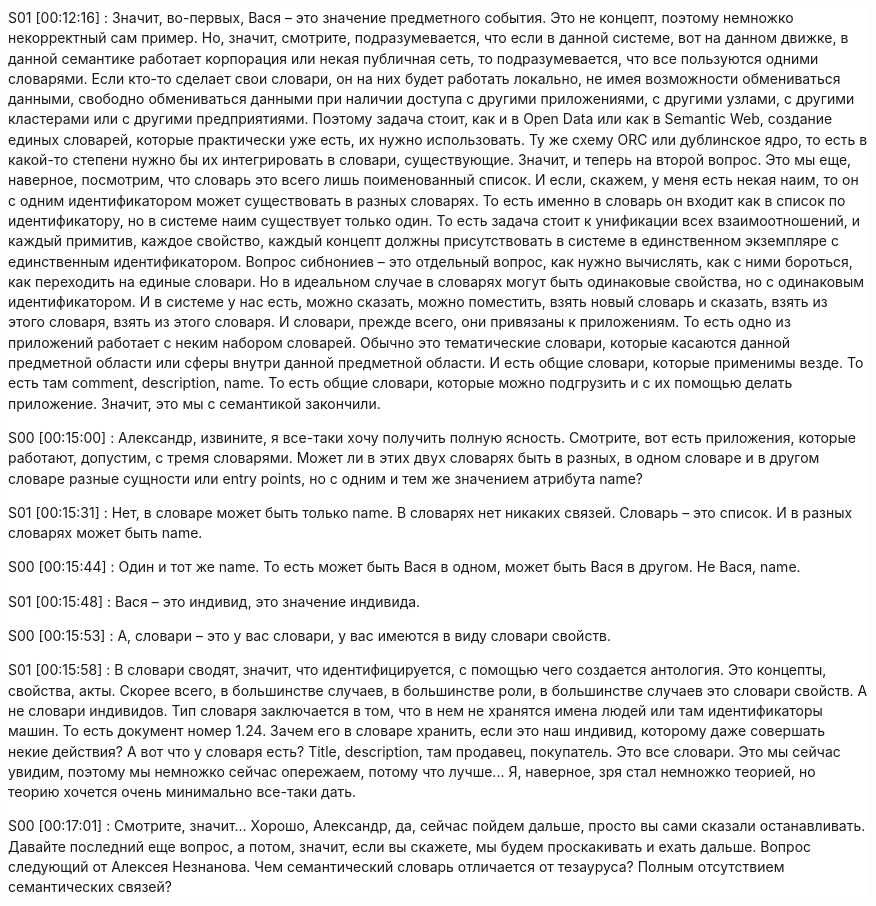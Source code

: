 S01 [00:12:16]  : Значит, во-первых, Вася – это значение предметного события. Это не концепт, поэтому немножко некорректный сам пример. Но, значит, смотрите, подразумевается, что если в данной системе, вот на данном движке, в данной семантике работает корпорация или некая публичная сеть, то подразумевается, что все пользуются одними словарями. Если кто-то сделает свои словари, он на них будет работать локально, не имея возможности обмениваться данными, свободно обмениваться данными при наличии доступа с другими приложениями, с другими узлами, с другими кластерами или с другими предприятиями. Поэтому задача стоит, как и в Open Data или как в Semantic Web, создание единых словарей, которые практически уже есть, их нужно использовать. Ту же схему ORC или дублинское ядро, то есть в какой-то степени нужно бы их интегрировать в словари, существующие. Значит, и теперь на второй вопрос. Это мы еще, наверное, посмотрим, что словарь это всего лишь поименованный список. И если, скажем, у меня есть некая наим, то он с одним идентификатором может существовать в разных словарях. То есть именно в словарь он входит как в список по идентификатору, но в системе наим существует только один. То есть задача стоит к унификации всех взаимоотношений, и каждый примитив, каждое свойство, каждый концепт должны присутствовать в системе в единственном экземпляре с единственным идентификатором. Вопрос сибнониев – это отдельный вопрос, как нужно вычислять, как с ними бороться, как переходить на единые словари. Но в идеальном случае в словарях могут быть одинаковые свойства, но с одинаковым идентификатором. И в системе у нас есть, можно сказать, можно поместить, взять новый словарь и сказать, взять из этого словаря, взять из этого словаря. И словари, прежде всего, они привязаны к приложениям. То есть одно из приложений работает с неким набором словарей. Обычно это тематические словари, которые касаются данной предметной области или сферы внутри данной предметной области. И есть общие словари, которые применимы везде. То есть там comment, description, name. То есть общие словари, которые можно подгрузить и с их помощью делать приложение. Значит, это мы с семантикой закончили. 

S00 [00:15:00]  : Александр, извините, я все-таки хочу получить полную ясность. Смотрите, вот есть приложения, которые работают, допустим, с тремя словарями. Может ли в этих двух словарях быть в разных, в одном словаре и в другом словаре разные сущности или entry points, но с одним и тем же значением атрибута name? 

S01 [00:15:31]  : Нет, в словаре может быть только name. В словарях нет никаких связей. Словарь – это список. И в разных словарях может быть name. 

S00 [00:15:44]  : Один и тот же name. То есть может быть Вася в одном, может быть Вася в другом. Не Вася, name. 

S01 [00:15:48]  : Вася – это индивид, это значение индивида. 

S00 [00:15:53]  : А, словари – это у вас словари, у вас имеются в виду словари свойств. 

S01 [00:15:58]  : В словари сводят, значит, что идентифицируется, с помощью чего создается антология. Это концепты, свойства, акты. Скорее всего, в большинстве случаев, в большинстве роли, в большинстве случаев это словари свойств. А не словари индивидов. Тип словаря заключается в том, что в нем не хранятся имена людей или там идентификаторы машин. То есть документ номер 1.24. Зачем его в словаре хранить, если это наш индивид, которому даже совершать некие действия? А вот что у словаря есть? Title, description, там продавец, покупатель. Это все словари. Это мы сейчас увидим, поэтому мы немножко сейчас опережаем, потому что лучше... Я, наверное, зря стал немножко теорией, но теорию хочется очень минимально все-таки дать. 

S00 [00:17:01]  : Смотрите, значит... Хорошо, Александр, да, сейчас пойдем дальше, просто вы сами сказали останавливать. Давайте последний еще вопрос, а потом, значит, если вы скажете, мы будем проскакивать и ехать дальше. Вопрос следующий от Алексея Незнанова. Чем семантический словарь отличается от тезауруса? Полным отсутствием семантических связей? 
